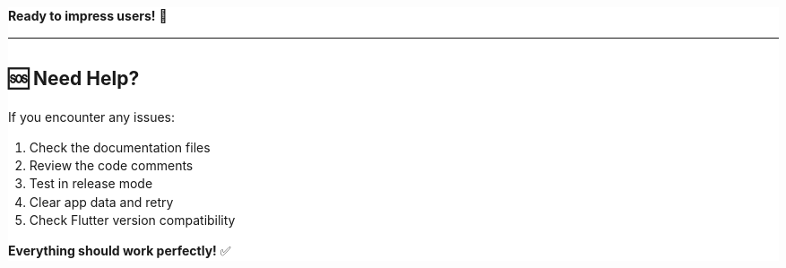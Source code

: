 **Ready to impress users!** 🚀

---

## 🆘 Need Help?

If you encounter any issues:
1. Check the documentation files
2. Review the code comments
3. Test in release mode
4. Clear app data and retry
5. Check Flutter version compatibility

**Everything should work perfectly!** ✅
